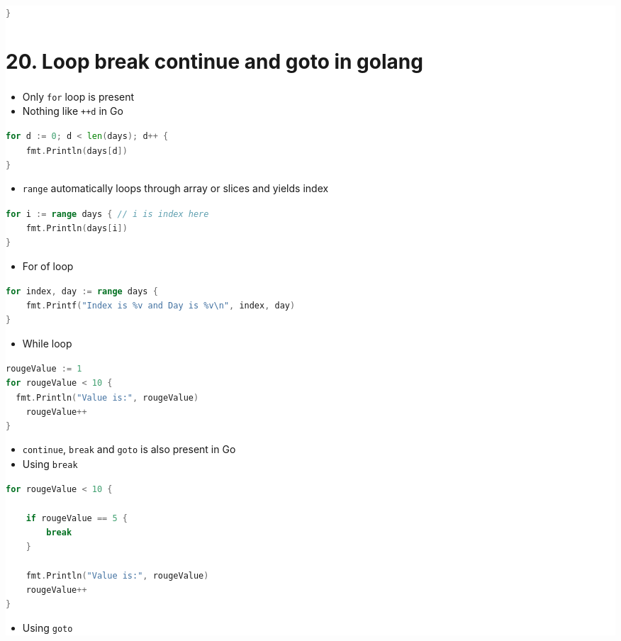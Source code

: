 ```go
}
```

# 20. Loop break continue and goto in golang

- Only `for` loop is present
- Nothing like `++d` in Go

```go
for d := 0; d < len(days); d++ {
	fmt.Println(days[d])
}
```

- `range` automatically loops through array or slices and yields index

```go
for i := range days { // i is index here
	fmt.Println(days[i])
}
```

- For of loop

```go
for index, day := range days {
	fmt.Printf("Index is %v and Day is %v\n", index, day)
}
```

- While loop

```go
rougeValue := 1
for rougeValue < 10 {
  fmt.Println("Value is:", rougeValue)
	rougeValue++
}
```

- `continue`, `break` and `goto` is also present in Go
- Using `break`

```go
for rougeValue < 10 {

	if rougeValue == 5 {
		break
	}

	fmt.Println("Value is:", rougeValue)
	rougeValue++
}
```

- Using `goto`
